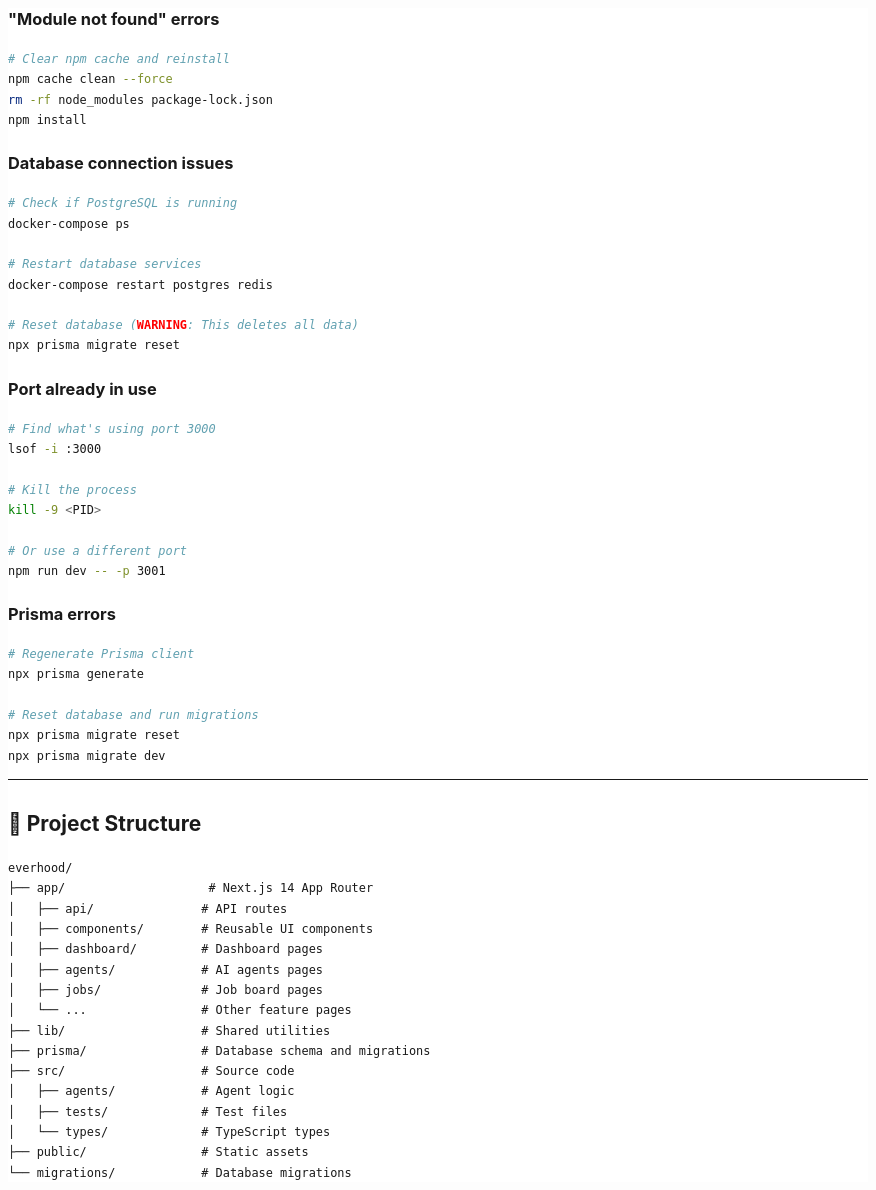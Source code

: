 ### "Module not found" errors
```bash
# Clear npm cache and reinstall
npm cache clean --force
rm -rf node_modules package-lock.json
npm install
```

### Database connection issues
```bash
# Check if PostgreSQL is running
docker-compose ps

# Restart database services
docker-compose restart postgres redis

# Reset database (WARNING: This deletes all data)
npx prisma migrate reset
```

### Port already in use
```bash
# Find what's using port 3000
lsof -i :3000

# Kill the process
kill -9 <PID>

# Or use a different port
npm run dev -- -p 3001
```

### Prisma errors
```bash
# Regenerate Prisma client
npx prisma generate

# Reset database and run migrations
npx prisma migrate reset
npx prisma migrate dev
```

---

## 📁 Project Structure

```
everhood/
├── app/                    # Next.js 14 App Router
│   ├── api/               # API routes
│   ├── components/        # Reusable UI components
│   ├── dashboard/         # Dashboard pages
│   ├── agents/            # AI agents pages
│   ├── jobs/              # Job board pages
│   └── ...                # Other feature pages
├── lib/                   # Shared utilities
├── prisma/                # Database schema and migrations
├── src/                   # Source code
│   ├── agents/            # Agent logic
│   ├── tests/             # Test files
│   └── types/             # TypeScript types
├── public/                # Static assets
└── migrations/            # Database migrations
```
